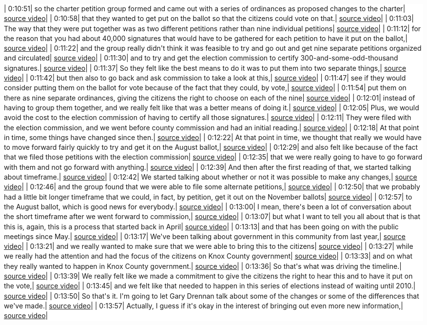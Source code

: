 | 0:10:51| so the charter petition group formed and came out with a series of ordinances as proposed changes to the charter| [source video](https://archive.org/details/cocom080322?start=651)|
| 0:10:58| that they wanted to get put on the ballot so that the citizens could vote on that.| [source video](https://archive.org/details/cocom080322?start=658)|
| 0:11:03| The way that they were put together was as two different petitions rather than nine individual petitions| [source video](https://archive.org/details/cocom080322?start=663)|
| 0:11:12| for the reason that you had about 40,000 signatures that would have to be gathered for each petition to have it put on the ballot,| [source video](https://archive.org/details/cocom080322?start=672)|
| 0:11:22| and the group really didn't think it was feasible to try and go out and get nine separate petitions organized and circulated| [source video](https://archive.org/details/cocom080322?start=682)|
| 0:11:30| and to try and get the election commission to certify 300-and-some-odd-thousand signatures.| [source video](https://archive.org/details/cocom080322?start=690)|
| 0:11:37| So they felt like the best means to do it was to put them into two separate things,| [source video](https://archive.org/details/cocom080322?start=697)|
| 0:11:42| but then also to go back and ask commission to take a look at this,| [source video](https://archive.org/details/cocom080322?start=702)|
| 0:11:47| see if they would consider putting them on the ballot for vote because of the fact that they could, by vote,| [source video](https://archive.org/details/cocom080322?start=707)|
| 0:11:54| put them on there as nine separate ordinances, giving the citizens the right to choose on each of the nine| [source video](https://archive.org/details/cocom080322?start=714)|
| 0:12:01| instead of having to group them together, and we really felt like that was a better means of doing it.| [source video](https://archive.org/details/cocom080322?start=721)|
| 0:12:05| Plus, we would avoid the cost to the election commission of having to certify all those signatures.| [source video](https://archive.org/details/cocom080322?start=725)|
| 0:12:11| They were filed with the election commission, and we went before county commission and had an initial reading.| [source video](https://archive.org/details/cocom080322?start=731)|
| 0:12:18| At that point in time, some things have changed since then.| [source video](https://archive.org/details/cocom080322?start=738)|
| 0:12:22| At that point in time, we thought that really we would have to move forward fairly quickly to try and get it on the August ballot,| [source video](https://archive.org/details/cocom080322?start=742)|
| 0:12:29| and also felt like because of the fact that we filed those petitions with the election commission| [source video](https://archive.org/details/cocom080322?start=749)|
| 0:12:35| that we were really going to have to go forward with them and not go forward with anything.| [source video](https://archive.org/details/cocom080322?start=755)|
| 0:12:39| And then after the first reading of that, we started talking about timeframe.| [source video](https://archive.org/details/cocom080322?start=759)|
| 0:12:42| We started talking about whether or not it was possible to make any changes,| [source video](https://archive.org/details/cocom080322?start=762)|
| 0:12:46| and the group found that we were able to file some alternate petitions,| [source video](https://archive.org/details/cocom080322?start=766)|
| 0:12:50| that we probably had a little bit longer timeframe that we could, in fact, by petition, get it out on the November ballots| [source video](https://archive.org/details/cocom080322?start=770)|
| 0:12:57| to the August ballot, which is good news for everybody.| [source video](https://archive.org/details/cocom080322?start=777)|
| 0:13:00| I mean, there's been a lot of conversation about the short timeframe after we went forward to commission,| [source video](https://archive.org/details/cocom080322?start=780)|
| 0:13:07| but what I want to tell you all about that is that this is, again, this is a process that started back in April| [source video](https://archive.org/details/cocom080322?start=787)|
| 0:13:13| and that has been going on with the public meetings since May.| [source video](https://archive.org/details/cocom080322?start=793)|
| 0:13:17| We've been talking about government in this community from last year,| [source video](https://archive.org/details/cocom080322?start=797)|
| 0:13:21| and we really wanted to make sure that we were able to bring this to the citizens| [source video](https://archive.org/details/cocom080322?start=801)|
| 0:13:27| while we really had the attention and had the focus of the citizens on Knox County government| [source video](https://archive.org/details/cocom080322?start=807)|
| 0:13:33| and on what they really wanted to happen in Knox County government.| [source video](https://archive.org/details/cocom080322?start=813)|
| 0:13:36| So that's what was driving the timeline.| [source video](https://archive.org/details/cocom080322?start=816)|
| 0:13:39| We really felt like we made a commitment to give the citizens the right to hear this and to have it put on the vote,| [source video](https://archive.org/details/cocom080322?start=819)|
| 0:13:45| and we felt like that needed to happen in this series of elections instead of waiting until 2010.| [source video](https://archive.org/details/cocom080322?start=825)|
| 0:13:50| So that's it. I'm going to let Gary Drennan talk about some of the changes or some of the differences that we've made.| [source video](https://archive.org/details/cocom080322?start=830)|
| 0:13:57| Actually, I guess if it's okay in the interest of bringing out even more new information,| [source video](https://archive.org/details/cocom080322?start=837)|
